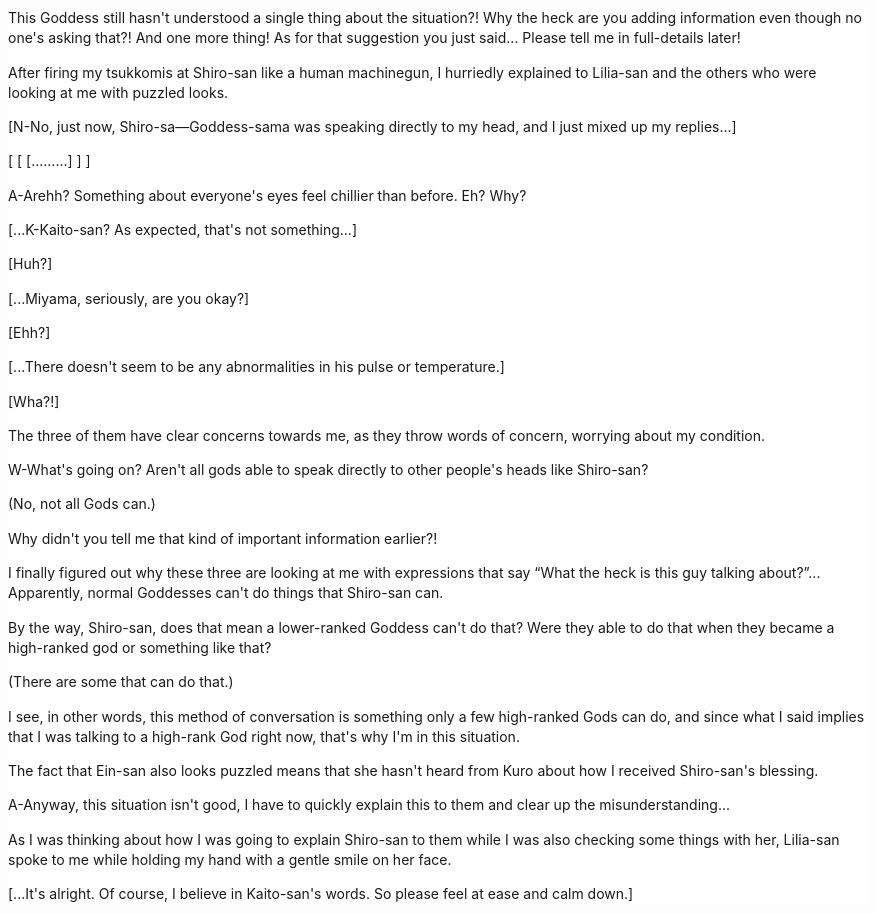 This Goddess still hasn't understood a single thing about the situation?! Why
the heck are you adding information even though no one's asking that?! And one
more thing! As for that suggestion you just said... Please tell me in
full-details later!

After firing my tsukkomis at Shiro-san like a human machinegun, I hurriedly
explained to Lilia-san and the others who were looking at me with puzzled looks.

[N-No, just now, Shiro-sa—Goddess-sama was speaking directly to my head, and I
just mixed up my replies...]

[ [ [.........] ] ]

A-Arehh? Something about everyone's eyes feel chillier than before. Eh? Why?

[...K-Kaito-san? As expected, that's not something...]

[Huh?]

[...Miyama, seriously, are you okay?]

[Ehh?]

[...There doesn't seem to be any abnormalities in his pulse or temperature.]

[Wha?!]

The three of them have clear concerns towards me, as they throw words of
concern, worrying about my condition.

W-What's going on? Aren't all gods able to speak directly to other people's
heads like Shiro-san?

(No, not all Gods can.)

Why didn't you tell me that kind of important information earlier?!

I finally figured out why these three are looking at me with expressions that
say “What the heck is this guy talking about?”... Apparently, normal Goddesses
can't do things that Shiro-san can.

By the way, Shiro-san, does that mean a lower-ranked Goddess can't do that? Were
they able to do that when they became a high-ranked god or something like that?

(There are some that can do that.)

I see, in other words, this method of conversation is something only a few
high-ranked Gods can do, and since what I said implies that I was talking to a
high-rank God right now, that's why I'm in this situation.

The fact that Ein-san also looks puzzled means that she hasn't heard from Kuro
about how I received Shiro-san's blessing.

A-Anyway, this situation isn't good, I have to quickly explain this to them and
clear up the misunderstanding...

As I was thinking about how I was going to explain Shiro-san to them while I was
also checking some things with her, Lilia-san spoke to me while holding my hand
with a gentle smile on her face.

[...It's alright. Of course, I believe in Kaito-san's words. So please feel at
ease and calm down.]
